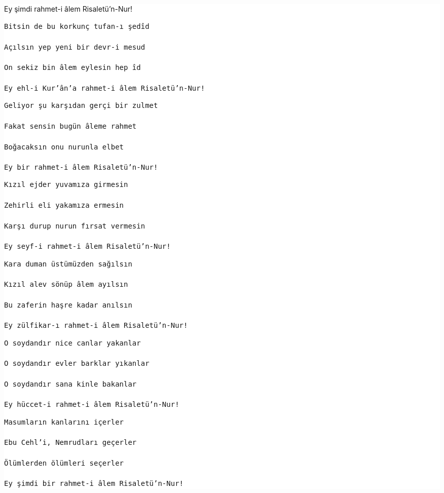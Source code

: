 Ey şimdi rahmet-i âlem Risaletü’n-Nur!
</pre>

<pre>
Bitsin de bu korkunç tufan-ı şedîd
 
Açılsın yep yeni bir devr-i mesud
 
On sekiz bin âlem eylesin hep îd
 
Ey ehl-i Kur’ân’a rahmet-i âlem Risaletü’n-Nur!
</pre>

<pre>
Geliyor şu karşıdan gerçi bir zulmet
 
Fakat sensin bugün âleme rahmet
 
Boğacaksın onu nurunla elbet
 
Ey bir rahmet-i âlem Risaletü’n-Nur!
</pre>

<pre>
Kızıl ejder yuvamıza girmesin
 
Zehirli eli yakamıza ermesin
 
Karşı durup nurun fırsat vermesin
 
Ey seyf-i rahmet-i âlem Risaletü’n-Nur!
</pre>

<pre>
Kara duman üstümüzden sağılsın
 
Kızıl alev sönüp âlem ayılsın
 
Bu zaferin haşre kadar anılsın
 
Ey zülfikar-ı rahmet-i âlem Risaletü’n-Nur!
</pre>

<pre>
O soydandır nice canlar yakanlar
 
O soydandır evler barklar yıkanlar
 
O soydandır sana kinle bakanlar
 
Ey hüccet-i rahmet-i âlem Risaletü’n-Nur!
</pre>

<pre>
Masumların kanlarını içerler
 
Ebu Cehl’i, Nemrudları geçerler
 
Ölümlerden ölümleri seçerler
 
Ey şimdi bir rahmet-i âlem Risaletü’n-Nur!
</pre>
